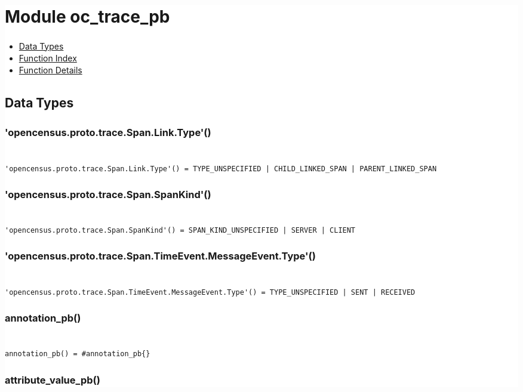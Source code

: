 

# Module oc_trace_pb #
* [Data Types](#types)
* [Function Index](#index)
* [Function Details](#functions)

<a name="types"></a>

## Data Types ##




### <a name="type-opencensus.proto.trace.Span.Link.Type">'opencensus.proto.trace.Span.Link.Type'()</a> ###


<pre><code>
'opencensus.proto.trace.Span.Link.Type'() = TYPE_UNSPECIFIED | CHILD_LINKED_SPAN | PARENT_LINKED_SPAN
</code></pre>




### <a name="type-opencensus.proto.trace.Span.SpanKind">'opencensus.proto.trace.Span.SpanKind'()</a> ###


<pre><code>
'opencensus.proto.trace.Span.SpanKind'() = SPAN_KIND_UNSPECIFIED | SERVER | CLIENT
</code></pre>




### <a name="type-opencensus.proto.trace.Span.TimeEvent.MessageEvent.Type">'opencensus.proto.trace.Span.TimeEvent.MessageEvent.Type'()</a> ###


<pre><code>
'opencensus.proto.trace.Span.TimeEvent.MessageEvent.Type'() = TYPE_UNSPECIFIED | SENT | RECEIVED
</code></pre>




### <a name="type-annotation_pb">annotation_pb()</a> ###


<pre><code>
annotation_pb() = #annotation_pb{}
</code></pre>




### <a name="type-attribute_value_pb">attribute_value_pb()</a> ###
